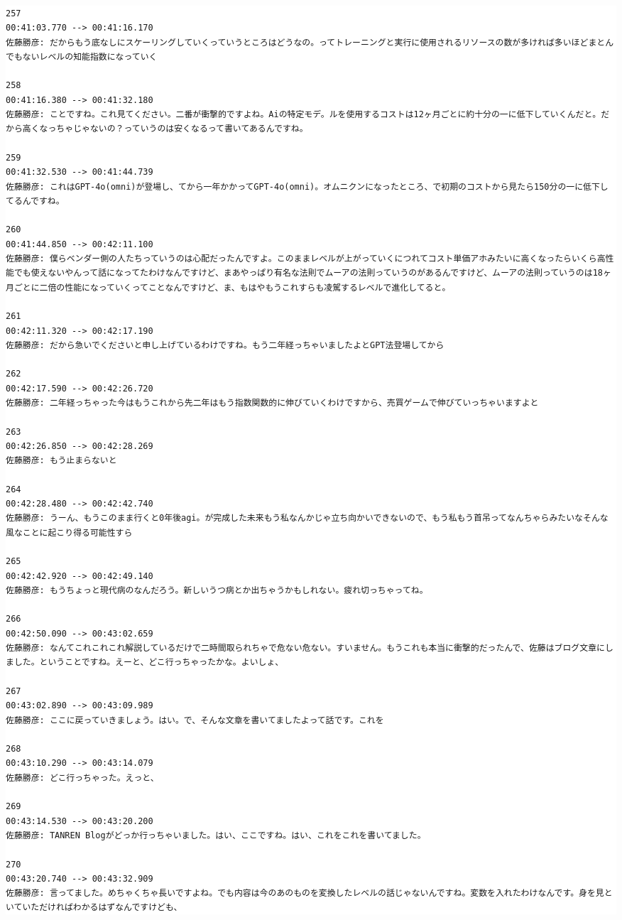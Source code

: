     257
    00:41:03.770 --> 00:41:16.170
    佐藤勝彦: だからもう底なしにスケーリングしていくっていうところはどうなの。ってトレーニングと実行に使用されるリソースの数が多ければ多いほどまとんでもないレベルの知能指数になっていく
    
    258
    00:41:16.380 --> 00:41:32.180
    佐藤勝彦: ことですね。これ見てください。二番が衝撃的ですよね。Aiの特定モデ。ルを使用するコストは12ヶ月ごとに約十分の一に低下していくんだと。だから高くなっちゃじゃないの？っていうのは安くなるって書いてあるんですね。
    
    259
    00:41:32.530 --> 00:41:44.739
    佐藤勝彦: これはGPT-4o(omni)が登場し、てから一年かかってGPT-4o(omni)。オムニクンになったところ、で初期のコストから見たら150分の一に低下してるんですね。
    
    260
    00:41:44.850 --> 00:42:11.100
    佐藤勝彦: 僕らベンダー側の人たちっていうのは心配だったんですよ。このままレベルが上がっていくにつれてコスト単価アホみたいに高くなったらいくら高性能でも使えないやんって話になってたわけなんですけど、まあやっぱり有名な法則でムーアの法則っていうのがあるんですけど、ムーアの法則っていうのは18ヶ月ごとに二倍の性能になっていくってことなんですけど、ま、もはやもうこれすらも凌駕するレベルで進化してると。
    
    261
    00:42:11.320 --> 00:42:17.190
    佐藤勝彦: だから急いでくださいと申し上げているわけですね。もう二年経っちゃいましたよとGPT法登場してから
    
    262
    00:42:17.590 --> 00:42:26.720
    佐藤勝彦: 二年経っちゃった今はもうこれから先二年はもう指数関数的に伸びていくわけですから、売買ゲームで伸びていっちゃいますよと
    
    263
    00:42:26.850 --> 00:42:28.269
    佐藤勝彦: もう止まらないと
    
    264
    00:42:28.480 --> 00:42:42.740
    佐藤勝彦: うーん、もうこのまま行くと0年後agi。が完成した未来もう私なんかじゃ立ち向かいできないので、もう私もう首吊ってなんちゃらみたいなそんな風なことに起こり得る可能性すら
    
    265
    00:42:42.920 --> 00:42:49.140
    佐藤勝彦: もうちょっと現代病のなんだろう。新しいうつ病とか出ちゃうかもしれない。疲れ切っちゃってね。
    
    266
    00:42:50.090 --> 00:43:02.659
    佐藤勝彦: なんてこれこれこれ解説しているだけで二時間取られちゃで危ない危ない。すいません。もうこれも本当に衝撃的だったんで、佐藤はブログ文章にしました。ということですね。えーと、どこ行っちゃったかな。よいしょ、
    
    267
    00:43:02.890 --> 00:43:09.989
    佐藤勝彦: ここに戻っていきましょう。はい。で、そんな文章を書いてましたよって話です。これを
    
    268
    00:43:10.290 --> 00:43:14.079
    佐藤勝彦: どこ行っちゃった。えっと、
    
    269
    00:43:14.530 --> 00:43:20.200
    佐藤勝彦: TANREN Blogがどっか行っちゃいました。はい、ここですね。はい、これをこれを書いてました。
    
    270
    00:43:20.740 --> 00:43:32.909
    佐藤勝彦: 言ってました。めちゃくちゃ長いですよね。でも内容は今のあのものを変換したレベルの話じゃないんですね。変数を入れたわけなんです。身を見といていただければわかるはずなんですけども、
    